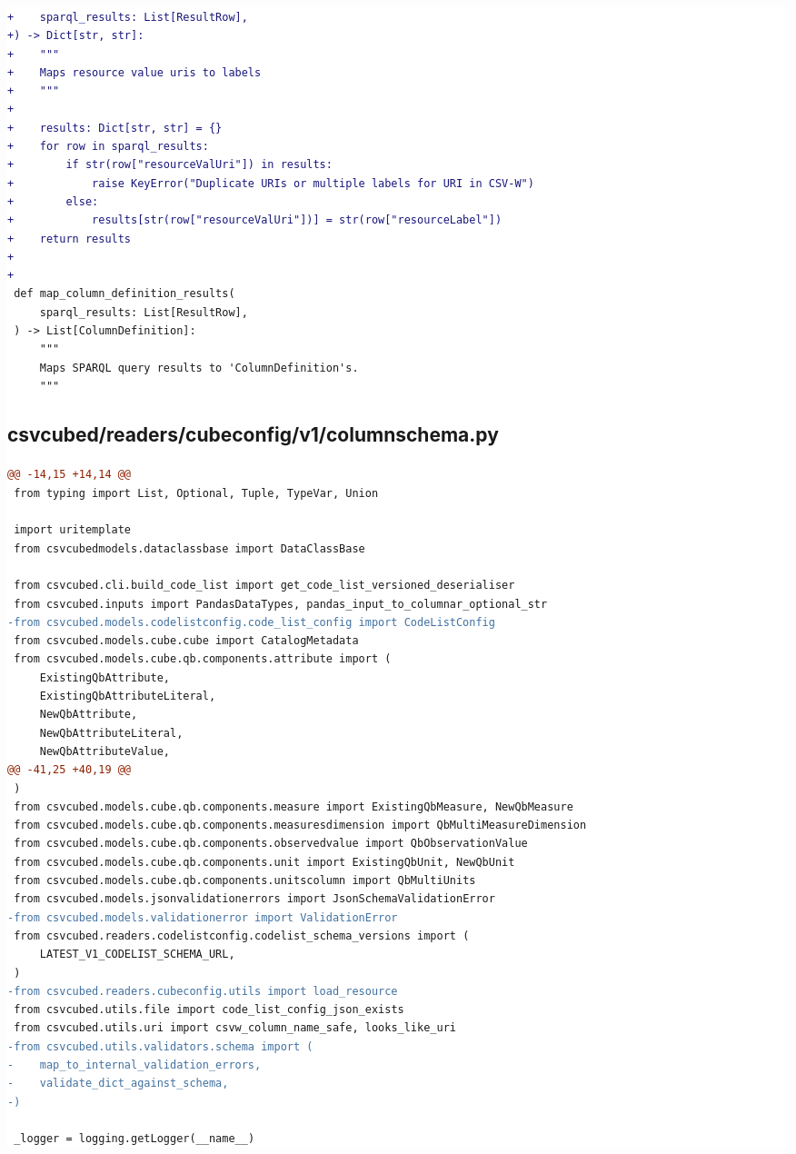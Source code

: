 ```diff
+    sparql_results: List[ResultRow],
+) -> Dict[str, str]:
+    """
+    Maps resource value uris to labels
+    """
+
+    results: Dict[str, str] = {}
+    for row in sparql_results:
+        if str(row["resourceValUri"]) in results:
+            raise KeyError("Duplicate URIs or multiple labels for URI in CSV-W")
+        else:
+            results[str(row["resourceValUri"])] = str(row["resourceLabel"])
+    return results
+
+
 def map_column_definition_results(
     sparql_results: List[ResultRow],
 ) -> List[ColumnDefinition]:
     """
     Maps SPARQL query results to 'ColumnDefinition's.
     """
```

## csvcubed/readers/cubeconfig/v1/columnschema.py

```diff
@@ -14,15 +14,14 @@
 from typing import List, Optional, Tuple, TypeVar, Union
 
 import uritemplate
 from csvcubedmodels.dataclassbase import DataClassBase
 
 from csvcubed.cli.build_code_list import get_code_list_versioned_deserialiser
 from csvcubed.inputs import PandasDataTypes, pandas_input_to_columnar_optional_str
-from csvcubed.models.codelistconfig.code_list_config import CodeListConfig
 from csvcubed.models.cube.cube import CatalogMetadata
 from csvcubed.models.cube.qb.components.attribute import (
     ExistingQbAttribute,
     ExistingQbAttributeLiteral,
     NewQbAttribute,
     NewQbAttributeLiteral,
     NewQbAttributeValue,
@@ -41,25 +40,19 @@
 )
 from csvcubed.models.cube.qb.components.measure import ExistingQbMeasure, NewQbMeasure
 from csvcubed.models.cube.qb.components.measuresdimension import QbMultiMeasureDimension
 from csvcubed.models.cube.qb.components.observedvalue import QbObservationValue
 from csvcubed.models.cube.qb.components.unit import ExistingQbUnit, NewQbUnit
 from csvcubed.models.cube.qb.components.unitscolumn import QbMultiUnits
 from csvcubed.models.jsonvalidationerrors import JsonSchemaValidationError
-from csvcubed.models.validationerror import ValidationError
 from csvcubed.readers.codelistconfig.codelist_schema_versions import (
     LATEST_V1_CODELIST_SCHEMA_URL,
 )
-from csvcubed.readers.cubeconfig.utils import load_resource
 from csvcubed.utils.file import code_list_config_json_exists
 from csvcubed.utils.uri import csvw_column_name_safe, looks_like_uri
-from csvcubed.utils.validators.schema import (
-    map_to_internal_validation_errors,
-    validate_dict_against_schema,
-)
 
 _logger = logging.getLogger(__name__)
```
